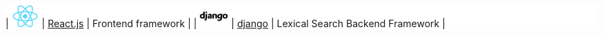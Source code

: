 | <img src="/assets/tools/reactdotjs.png" width="40px" height="32px" /> | [React.js](https://reactjs.org/)                     | Frontend framework                      |
| <img src="/assets/tools/django.png" width="42px" height="32px" />     | [django](https://www.djangoproject.com/)             | Lexical Search Backend Framework        |
